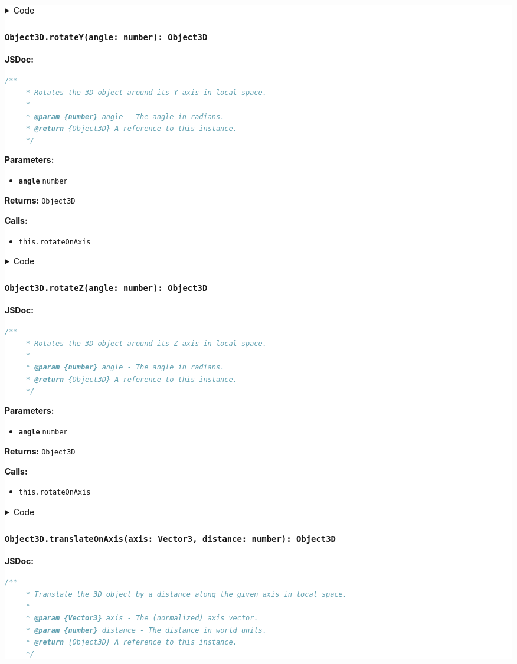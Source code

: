 <details><summary>Code</summary></details>

### `Object3D.rotateY(angle: number): Object3D`

**JSDoc:**
```typescript
/**
	 * Rotates the 3D object around its Y axis in local space.
	 *
	 * @param {number} angle - The angle in radians.
	 * @return {Object3D} A reference to this instance.
	 */
```

**Parameters:**

- **`angle`** `number`

**Returns:** `Object3D`

**Calls:**

- `this.rotateOnAxis`

<details><summary>Code</summary></details>

### `Object3D.rotateZ(angle: number): Object3D`

**JSDoc:**
```typescript
/**
	 * Rotates the 3D object around its Z axis in local space.
	 *
	 * @param {number} angle - The angle in radians.
	 * @return {Object3D} A reference to this instance.
	 */
```

**Parameters:**

- **`angle`** `number`

**Returns:** `Object3D`

**Calls:**

- `this.rotateOnAxis`

<details><summary>Code</summary></details>

### `Object3D.translateOnAxis(axis: Vector3, distance: number): Object3D`

**JSDoc:**
```typescript
/**
	 * Translate the 3D object by a distance along the given axis in local space.
	 *
	 * @param {Vector3} axis - The (normalized) axis vector.
	 * @param {number} distance - The distance in world units.
	 * @return {Object3D} A reference to this instance.
	 */
```
